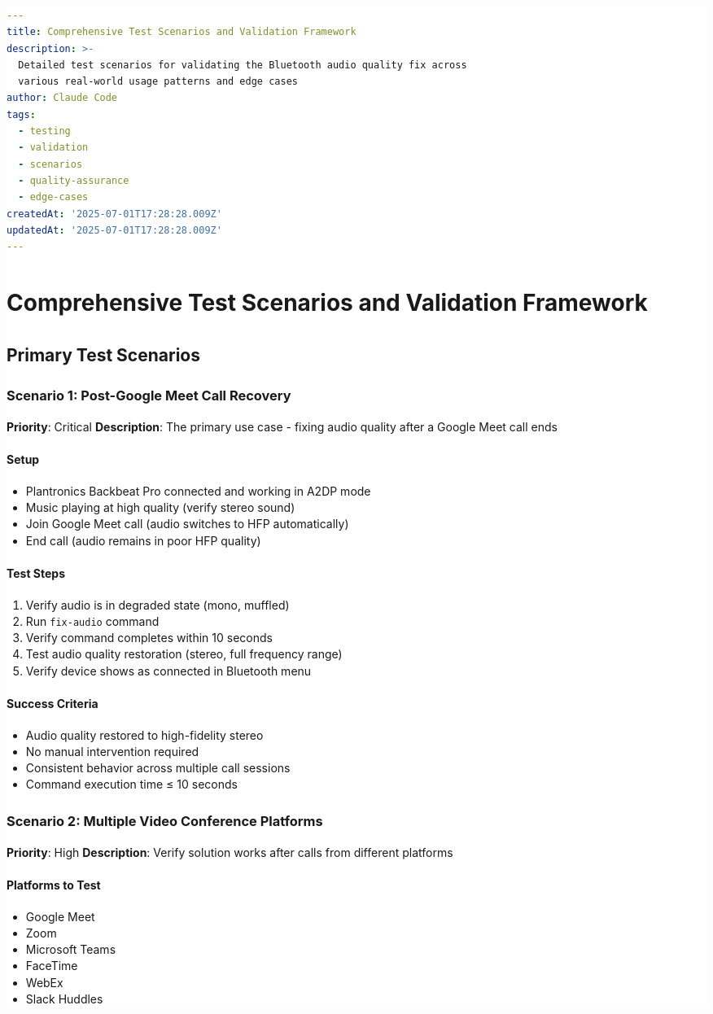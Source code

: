 ```yaml
---
title: Comprehensive Test Scenarios and Validation Framework
description: >-
  Detailed test scenarios for validating the Bluetooth audio quality fix across
  various real-world usage patterns and edge cases
author: Claude Code
tags:
  - testing
  - validation
  - scenarios
  - quality-assurance
  - edge-cases
createdAt: '2025-07-01T17:28:28.009Z'
updatedAt: '2025-07-01T17:28:28.009Z'
---
```

# Comprehensive Test Scenarios and Validation Framework

## Primary Test Scenarios

### Scenario 1: Post-Google Meet Call Recovery
**Priority**: Critical
**Description**: The primary use case - fixing audio quality after a Google Meet call ends

#### Setup
- Plantronics Backbeat Pro connected and working in A2DP mode
- Music playing at high quality (verify stereo sound)
- Join Google Meet call (audio switches to HFP automatically)
- End call (audio remains in poor HFP quality)

#### Test Steps
1. Verify audio is in degraded state (mono, muffled)
2. Run `fix-audio` command
3. Verify command completes within 10 seconds
4. Test audio quality restoration (stereo, full frequency range)
5. Verify device shows as connected in Bluetooth menu

#### Success Criteria
- Audio quality restored to high-fidelity stereo
- No manual intervention required
- Consistent behavior across multiple call sessions
- Command execution time ≤ 10 seconds

### Scenario 2: Multiple Video Conference Platforms
**Priority**: High
**Description**: Verify solution works after calls from different platforms

#### Platforms to Test
- Google Meet
- Zoom
- Microsoft Teams
- FaceTime
- WebEx
- Slack Huddles
